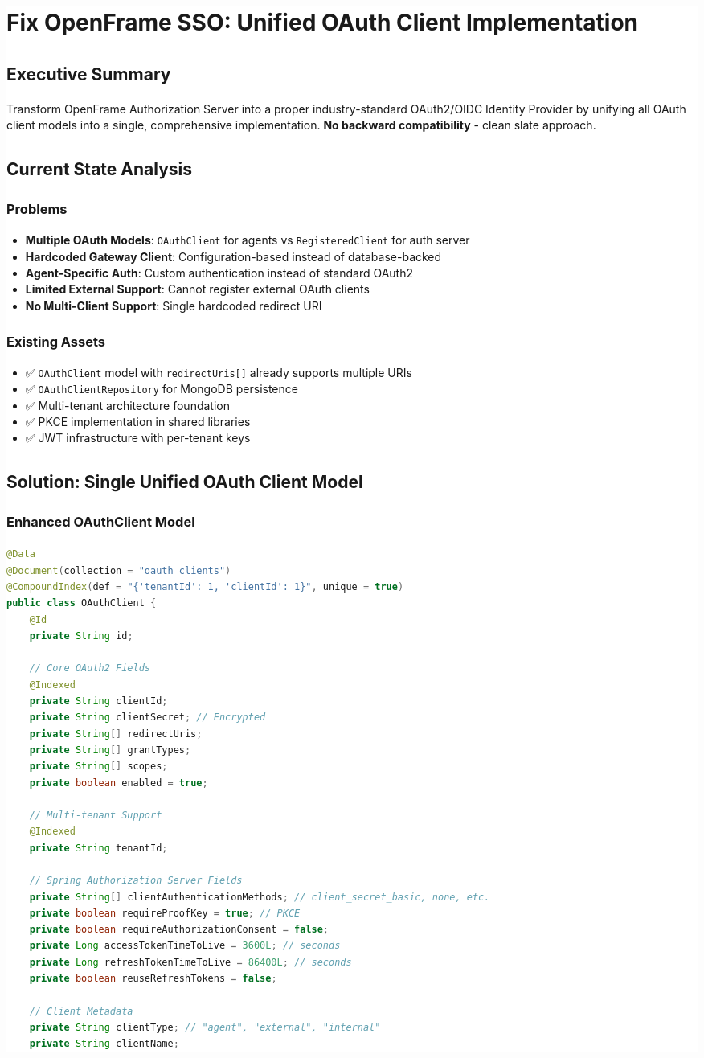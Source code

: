 # Fix OpenFrame SSO: Unified OAuth Client Implementation

## Executive Summary

Transform OpenFrame Authorization Server into a proper industry-standard OAuth2/OIDC Identity Provider by unifying all OAuth client models into a single, comprehensive implementation. **No backward compatibility** - clean slate approach.

## Current State Analysis

### Problems
- **Multiple OAuth Models**: `OAuthClient` for agents vs `RegisteredClient` for auth server
- **Hardcoded Gateway Client**: Configuration-based instead of database-backed
- **Agent-Specific Auth**: Custom authentication instead of standard OAuth2
- **Limited External Support**: Cannot register external OAuth clients
- **No Multi-Client Support**: Single hardcoded redirect URI

### Existing Assets
- ✅ `OAuthClient` model with `redirectUris[]` already supports multiple URIs
- ✅ `OAuthClientRepository` for MongoDB persistence
- ✅ Multi-tenant architecture foundation
- ✅ PKCE implementation in shared libraries
- ✅ JWT infrastructure with per-tenant keys

## Solution: Single Unified OAuth Client Model

### Enhanced OAuthClient Model

```java
@Data
@Document(collection = "oauth_clients")
@CompoundIndex(def = "{'tenantId': 1, 'clientId': 1}", unique = true)
public class OAuthClient {
    @Id
    private String id;
    
    // Core OAuth2 Fields
    @Indexed
    private String clientId;
    private String clientSecret; // Encrypted
    private String[] redirectUris;
    private String[] grantTypes;
    private String[] scopes;
    private boolean enabled = true;
    
    // Multi-tenant Support
    @Indexed
    private String tenantId;
    
    // Spring Authorization Server Fields
    private String[] clientAuthenticationMethods; // client_secret_basic, none, etc.
    private boolean requireProofKey = true; // PKCE
    private boolean requireAuthorizationConsent = false;
    private Long accessTokenTimeToLive = 3600L; // seconds
    private Long refreshTokenTimeToLive = 86400L; // seconds
    private boolean reuseRefreshTokens = false;
    
    // Client Metadata
    private String clientType; // "agent", "external", "internal"
    private String clientName;
```